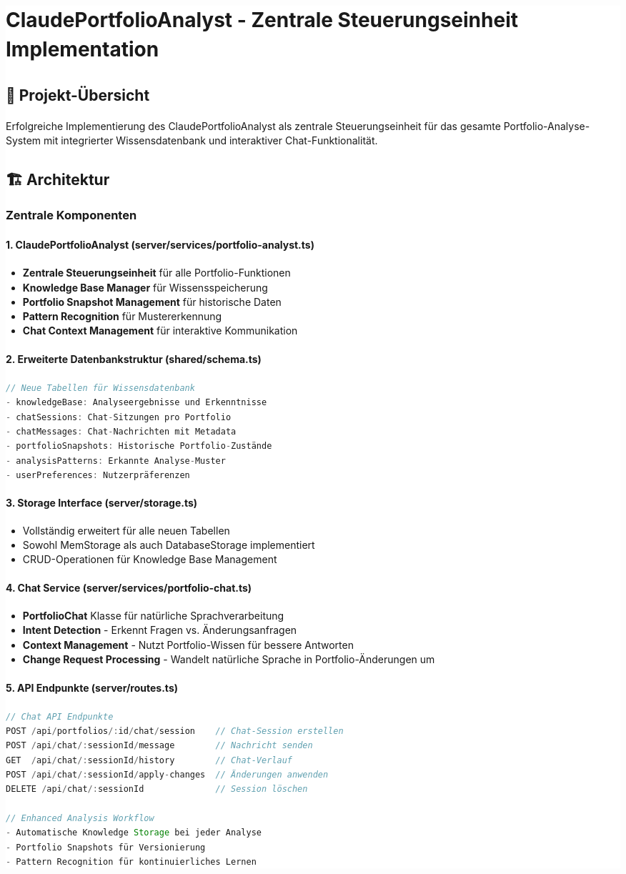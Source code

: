 # ClaudePortfolioAnalyst - Zentrale Steuerungseinheit Implementation

## 🎯 Projekt-Übersicht

Erfolgreiche Implementierung des ClaudePortfolioAnalyst als zentrale Steuerungseinheit für das gesamte Portfolio-Analyse-System mit integrierter Wissensdatenbank und interaktiver Chat-Funktionalität.

## 🏗️ Architektur

### Zentrale Komponenten

#### 1. ClaudePortfolioAnalyst (server/services/portfolio-analyst.ts)
- **Zentrale Steuerungseinheit** für alle Portfolio-Funktionen
- **Knowledge Base Manager** für Wissensspeicherung
- **Portfolio Snapshot Management** für historische Daten
- **Pattern Recognition** für Mustererkennung
- **Chat Context Management** für interaktive Kommunikation

#### 2. Erweiterte Datenbankstruktur (shared/schema.ts)
```typescript
// Neue Tabellen für Wissensdatenbank
- knowledgeBase: Analyseergebnisse und Erkenntnisse
- chatSessions: Chat-Sitzungen pro Portfolio
- chatMessages: Chat-Nachrichten mit Metadata
- portfolioSnapshots: Historische Portfolio-Zustände
- analysisPatterns: Erkannte Analyse-Muster
- userPreferences: Nutzerpräferenzen
```

#### 3. Storage Interface (server/storage.ts)
- Vollständig erweitert für alle neuen Tabellen
- Sowohl MemStorage als auch DatabaseStorage implementiert
- CRUD-Operationen für Knowledge Base Management

#### 4. Chat Service (server/services/portfolio-chat.ts)
- **PortfolioChat** Klasse für natürliche Sprachverarbeitung
- **Intent Detection** - Erkennt Fragen vs. Änderungsanfragen
- **Context Management** - Nutzt Portfolio-Wissen für bessere Antworten
- **Change Request Processing** - Wandelt natürliche Sprache in Portfolio-Änderungen um

#### 5. API Endpunkte (server/routes.ts)
```typescript
// Chat API Endpunkte
POST /api/portfolios/:id/chat/session    // Chat-Session erstellen
POST /api/chat/:sessionId/message        // Nachricht senden
GET  /api/chat/:sessionId/history        // Chat-Verlauf
POST /api/chat/:sessionId/apply-changes  // Änderungen anwenden
DELETE /api/chat/:sessionId              // Session löschen

// Enhanced Analysis Workflow
- Automatische Knowledge Storage bei jeder Analyse
- Portfolio Snapshots für Versionierung
- Pattern Recognition für kontinuierliches Lernen
```
